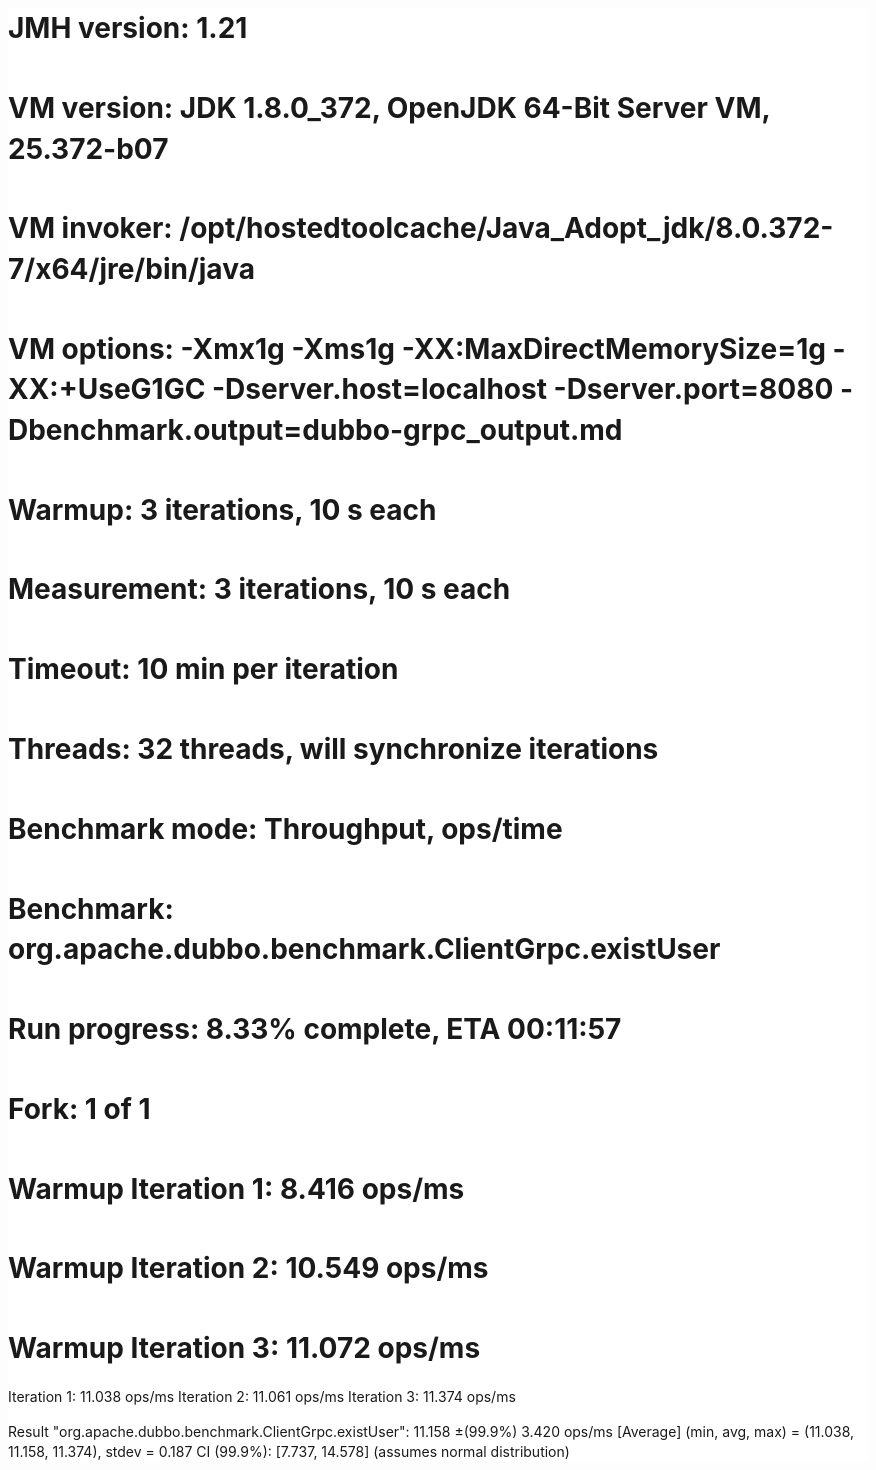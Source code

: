 
# JMH version: 1.21
# VM version: JDK 1.8.0_372, OpenJDK 64-Bit Server VM, 25.372-b07
# VM invoker: /opt/hostedtoolcache/Java_Adopt_jdk/8.0.372-7/x64/jre/bin/java
# VM options: -Xmx1g -Xms1g -XX:MaxDirectMemorySize=1g -XX:+UseG1GC -Dserver.host=localhost -Dserver.port=8080 -Dbenchmark.output=dubbo-grpc_output.md
# Warmup: 3 iterations, 10 s each
# Measurement: 3 iterations, 10 s each
# Timeout: 10 min per iteration
# Threads: 32 threads, will synchronize iterations
# Benchmark mode: Throughput, ops/time
# Benchmark: org.apache.dubbo.benchmark.ClientGrpc.existUser

# Run progress: 8.33% complete, ETA 00:11:57
# Fork: 1 of 1
# Warmup Iteration   1: 8.416 ops/ms
# Warmup Iteration   2: 10.549 ops/ms
# Warmup Iteration   3: 11.072 ops/ms
Iteration   1: 11.038 ops/ms
Iteration   2: 11.061 ops/ms
Iteration   3: 11.374 ops/ms


Result "org.apache.dubbo.benchmark.ClientGrpc.existUser":
  11.158 ±(99.9%) 3.420 ops/ms [Average]
  (min, avg, max) = (11.038, 11.158, 11.374), stdev = 0.187
  CI (99.9%): [7.737, 14.578] (assumes normal distribution)
